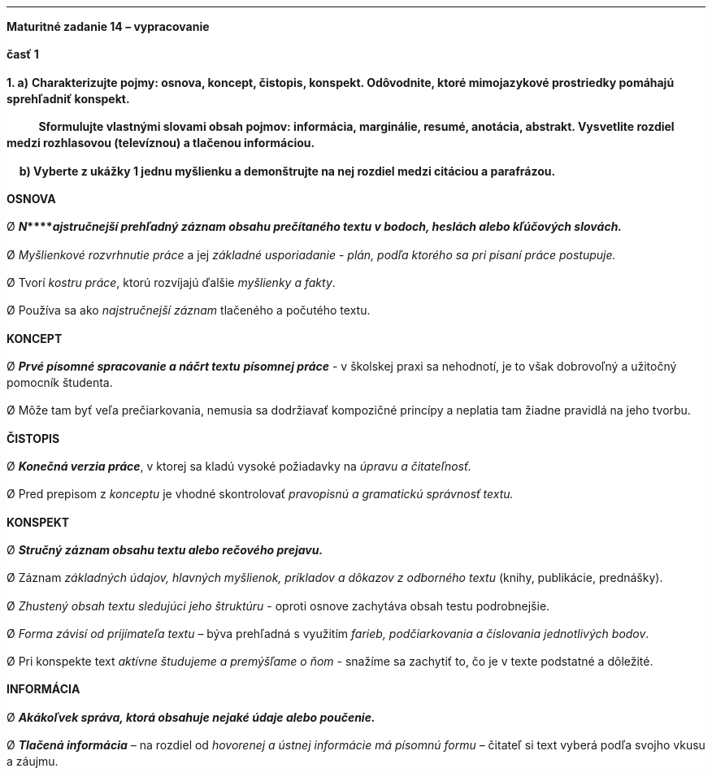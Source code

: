 
---

**Maturitné zadanie 14 – vypracovanie**

**časť 1**

**1. a)** **Charakterizujte pojmy: osnova, koncept, čistopis, konspekt. Odôvodnite, ktoré mimojazykové prostriedky pomáhajú sprehľadniť konspekt.**

          **Sformulujte vlastnými slovami obsah pojmov: informácia, marginálie, resumé, anotácia, abstrakt. Vysvetlite rozdiel medzi rozhlasovou (televíznou) a tlačenou informáciou.**

    **b) Vyberte z ukážky 1 jednu myšlienku a demonštrujte na nej rozdiel medzi citáciou a parafrázou.**

**OSNOVA**

Ø **_N_****_ajstručnejší prehľadný záznam obsahu prečítaného textu v bodoch, heslách alebo kľúčových slovách._**

Ø _Myšlienkové rozvrhnutie práce_ a jej _základné usporiadanie_ - _plán, podľa ktorého sa pri písaní práce postupuje._

Ø Tvorí _kostru práce_, ktorú rozvíjajú ďalšie _myšlienky a fakty_.

Ø Používa sa ako _najstručnejší záznam_ tlačeného a počutého textu.

**KONCEPT**

Ø **_Prvé písomné spracovanie a náčrt textu_** **_písomnej práce_** - v školskej praxi sa nehodnotí, je to však dobrovoľný a užitočný pomocník študenta.

Ø Môže tam byť veľa prečiarkovania, nemusia sa dodržiavať kompozičné princípy a neplatia tam žiadne pravidlá na jeho tvorbu.

**ČISTOPIS**

Ø **_Konečná verzia práce_**, v ktorej sa kladú vysoké požiadavky na _úpravu a čitateľnosť_.

Ø Pred prepisom z _konceptu_ je vhodné skontrolovať _pravopisnú a gramatickú správnosť textu._

**KONSPEKT**

Ø **_Stručný záznam obsahu textu alebo rečového prejavu._**

Ø Záznam _základných údajov, hlavných myšlienok, príkladov a dôkazov z odborného textu_ (knihy, publikácie, prednášky).

Ø _Zhustený obsah textu sledujúci jeho štruktúru_ - oproti osnove zachytáva obsah testu podrobnejšie.

Ø _Forma závisí od prijímateľa textu_ – býva prehľadná s využitím _farieb, podčiarkovania a číslovania jednotlivých bodov_.

Ø Pri konspekte text _aktívne študujeme a premýšľame o ňom_ - snažíme sa zachytiť to, čo je v texte podstatné a dôležité.

**INFORMÁCIA**

Ø **_Akákoľvek správa, ktorá obsahuje nejaké údaje alebo poučenie._**

Ø **_Tlačená informácia_** – na rozdiel od _hovorenej a ústnej informácie má písomnú formu_ – čitateľ si text vyberá podľa svojho vkusu a záujmu.
